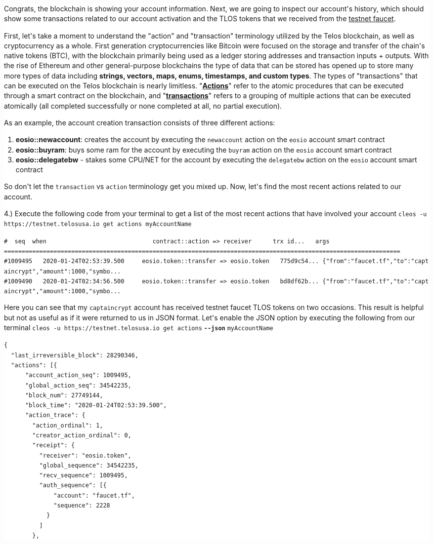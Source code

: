 Congrats, the blockchain is showing your account information. Next, we are going to inspect our account's history, which should show some transactions related to our account activation and the TLOS tokens that we received from the [testnet faucet](https://app.telos.net/testnet/developers).

First, let's take a moment to understand the "action" and "transaction" terminology utilized by the Telos blockchain, as well as cryptocurrency as a whole. First generation cryptocurrencies like Bitcoin were focused on the storage and transfer of the chain's native tokens (BTC), with the blockchain primarily being used as a ledger storing addresses and transaction inputs + outputs. With the rise of Ethereum and other general-purpose blockchains the type of data that can be stored has opened up to store many more types of data including **strings, vectors, maps, enums, timestamps, and custom types**. The types of "transactions" that can be executed on the Telos blockchain is nearly limitless. "[**Actions**](../../overview/protocol/transactions\_protocol.md#1-1-actions)" refer to the atomic procedures that can be executed through a smart contract on the blockchain, and "[**transactions**](../../overview/protocol/transactions\_protocol.md#2-transaction-instance)" refers to a grouping of multiple actions that can be executed atomically (all completed successfully or none completed at all, no partial execution).

As an example, the account creation transaction consists of three different actions:

1. **eosio::newaccount**: creates the account by executing the `newaccount` action on the `eosio` account smart contract
2. **eosio::buyram**: buys some ram for the account by executing the `buyram` action on the `eosio` account smart contract
3. **eosio::delegatebw** - stakes some CPU/NET for the account by executing the `delegatebw` action on the `eosio` account smart contract

So don't let the `transaction` vs `action` terminology get you mixed up. Now, let's find the most recent actions related to our account.

4.) Execute the following code from your terminal to get a list of the most recent actions that have involved your account `cleos -u https://testnet.telosusa.io get actions myAccountName`

```
#  seq  when                              contract::action => receiver      trx id...   args
================================================================================================================
#1009495   2020-01-24T02:53:39.500     eosio.token::transfer => eosio.token   775d9c54... {"from":"faucet.tf","to":"captaincrypt","amount":1000,"symbo...
#1009490   2020-01-24T02:34:56.500     eosio.token::transfer => eosio.token   bd8df62b... {"from":"faucet.tf","to":"captaincrypt","amount":1000,"symbo...
```

Here you can see that my `captaincrypt` account has received testnet faucet TLOS tokens on two occasions. This result is helpful but not as useful as if it were returned to us in JSON format. Let's enable the JSON option by executing the following from our terminal `cleos -u https://testnet.telosusa.io get actions` **`--json`** `myAccountName`

```
{
  "last_irreversible_block": 28290346,
  "actions": [{
      "account_action_seq": 1009495,
      "global_action_seq": 34542235,
      "block_num": 27749144,
      "block_time": "2020-01-24T02:53:39.500",
      "action_trace": {
        "action_ordinal": 1,
        "creator_action_ordinal": 0,
        "receipt": {
          "receiver": "eosio.token",
          "global_sequence": 34542235,
          "recv_sequence": 1009495,
          "auth_sequence": [{
              "account": "faucet.tf",
              "sequence": 2228
            }
          ]
        },
```